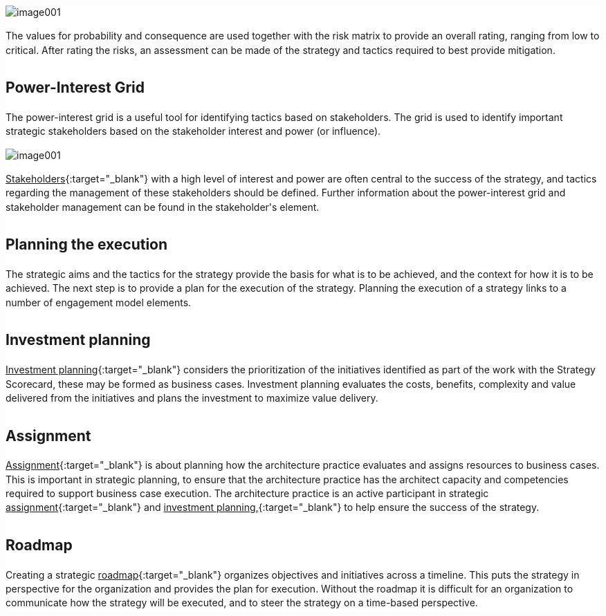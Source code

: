 ![image001](media/strategy_risk_matrix.png)

The values for probability and consequence are used together with the
risk matrix to provide an overall rating, ranging from low to critical.
After rating the risks, an assessment can be made of the strategy and
tactics required to best provide mitigation.

## Power-Interest Grid

The power-interest grid is a useful tool for identifying tactics based
on stakeholders. The grid is used to identify important strategic
stakeholders based on the stakeholder interest and power (or influence).

![image001](media/strategy_power_intrest.png)

[Stakeholders](stakeholders.md){:target="_blank"} with a high level of interest and power are
often central to the success of the strategy, and tactics regarding the
management of these stakeholders should be defined. Further information
about the power-interest grid and stakeholder management can be found in
the stakeholder\'s element.

## Planning the execution

The strategic aims and the tactics for the strategy provide the basis
for what is to be achieved, and the context for how it is to be
achieved. The next step is to provide a plan for the execution of the
strategy. Planning the execution of a strategy links to a number of
engagement model elements.

## Investment planning

[Investment planning](investmentplanning.md){:target="_blank"} considers the prioritization of the
initiatives identified as part of the work with the Strategy Scorecard,
these may be formed as business cases. Investment planning evaluates the
costs, benefits, complexity and value delivered from the initiatives and
plans the investment to maximize value delivery.

## Assignment

[Assignment](assignment.md){:target="_blank"} is about planning how the architecture practice
evaluates and assigns resources to business cases. This is important in
strategic planning, to ensure that the architecture practice has the
architect capacity and competencies required to support business case
execution. The architecture practice is an active participant in
strategic [assignment](assignment.md){:target="_blank"} and [investment planning,](investment_planning.md){:target="_blank"} to help ensure the success of the strategy.

## Roadmap

Creating a strategic [roadmap](roadmap.md){:target="_blank"} organizes objectives and
initiatives across a timeline. This puts the strategy in perspective for
the organization and provides the plan for execution. Without the
roadmap it is difficult for an organization to communicate how the
strategy will be executed, and to steer the strategy on a time-based
perspective.
